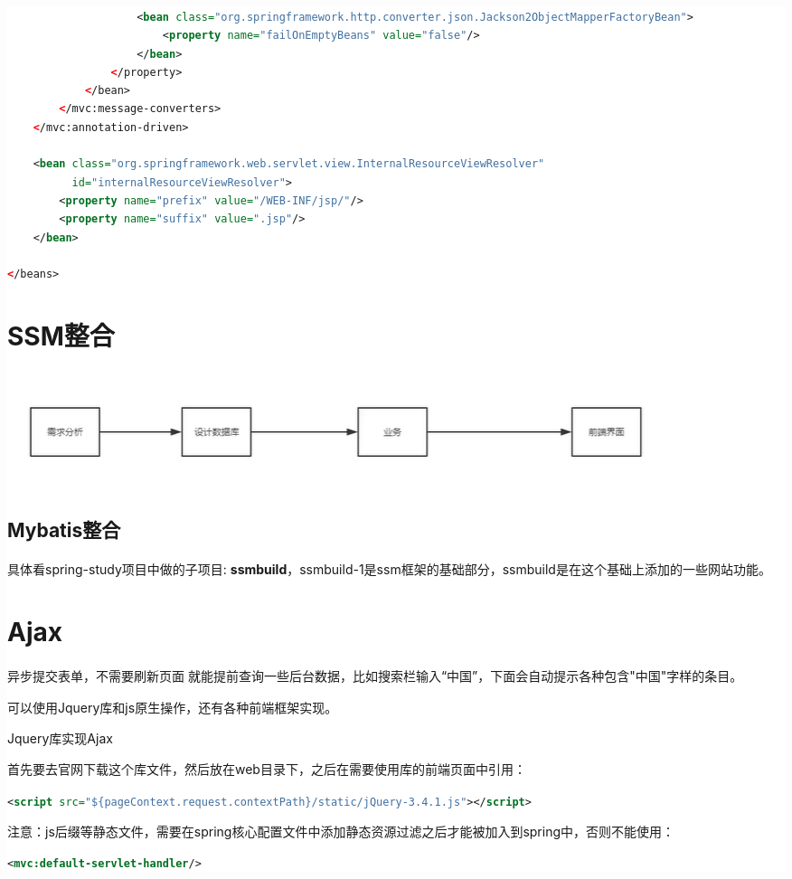 ```xml
                    <bean class="org.springframework.http.converter.json.Jackson2ObjectMapperFactoryBean">
                        <property name="failOnEmptyBeans" value="false"/>
                    </bean>
                </property>
            </bean>
        </mvc:message-converters>
    </mvc:annotation-driven>

    <bean class="org.springframework.web.servlet.view.InternalResourceViewResolver"
          id="internalResourceViewResolver">
        <property name="prefix" value="/WEB-INF/jsp/"/>
        <property name="suffix" value=".jsp"/>
    </bean>

</beans>

```



# SSM整合

![image-20210304114502689](springMVC狂神课堂笔记.assets/image-20210304114502689.png)

## Mybatis整合

具体看spring-study项目中做的子项目: **ssmbuild**，ssmbuild-1是ssm框架的基础部分，ssmbuild是在这个基础上添加的一些网站功能。

# Ajax

异步提交表单，不需要刷新页面 就能提前查询一些后台数据，比如搜索栏输入“中国”，下面会自动提示各种包含"中国"字样的条目。

可以使用Jquery库和js原生操作，还有各种前端框架实现。

Jquery库实现Ajax

首先要去官网下载这个库文件，然后放在web目录下，之后在需要使用库的前端页面中引用：

```xml
<script src="${pageContext.request.contextPath}/static/jQuery-3.4.1.js"></script>
```

注意：js后缀等静态文件，需要在spring核心配置文件中添加静态资源过滤之后才能被加入到spring中，否则不能使用：

```xml
<mvc:default-servlet-handler/>
```
